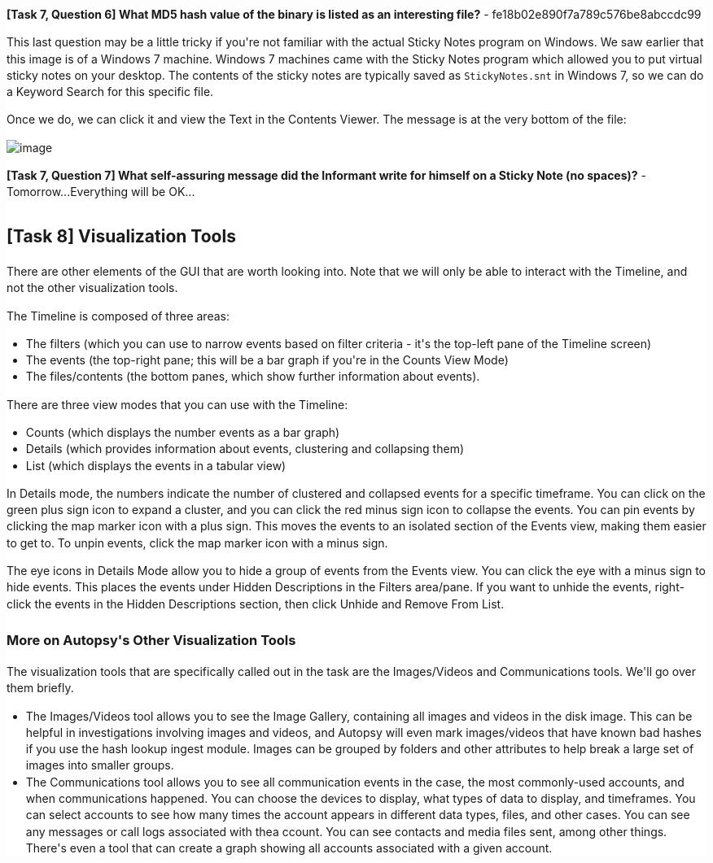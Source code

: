 **[Task 7, Question 6] What MD5 hash value of the binary is listed as an interesting file?** - fe18b02e890f7a789c576be8abccdc99

This last question may be a little tricky if you're not familiar with the actual Sticky Notes program on Windows. We saw earlier that this image is of a Windows 7 machine. Windows 7 machines came with the Sticky Notes program which allowed you to put virtual sticky notes on your desktop. The contents of the sticky notes are typically saved as `StickyNotes.snt` in Windows 7, so we can do a Keyword Search for this specific file.

Once we do, we can click it and view the Text in the Contents Viewer. The message is at the very bottom of the file:

![image](https://github.com/user-attachments/assets/9cf63ee4-11c7-44d3-bdb5-9b1e62c7742f)

**[Task 7, Question 7] What self-assuring message did the Informant write for himself on a Sticky Note (no spaces)?** - Tomorrow...Everything will be OK...

## [Task 8] Visualization Tools

There are other elements of the GUI that are worth looking into. Note that we will only be able to interact with the Timeline, and not the other visualization tools.

The Timeline is composed of three areas:
- The filters (which you can use to narrow events based on filter criteria - it's the top-left pane of the Timeline screen)
- The events (the top-right pane; this will be a bar graph if you're in the Counts View Mode)
- The files/contents (the bottom panes, which show further information about events).

There are three view modes that you can use with the Timeline:
- Counts (which displays the number events as a bar graph)
- Details (which provides information about events, clustering and collapsing them)
- List (which displays the events in a tabular view)

In Details mode, the numbers indicate the number of clustered and collapsed events for a specific timeframe. You can click on the green plus sign icon to expand a cluster, and you can click the red minus sign icon to collapse the events. You can pin events by clicking the map marker icon with a plus sign. This moves the events to an isolated section of the Events view, making them easier to get to. To unpin events, click the map marker icon with a minus sign.

The eye icons in Details Mode allow you to hide a group of events from the Events view. You can click the eye with a minus sign to hide events. This places the events under Hidden Descriptions in the Filters area/pane. If you want to unhide the events, right-click the events in the Hidden Descriptions section, then click Unhide and Remove From List.

### More on Autopsy's Other Visualization Tools

The visualization tools that are specifically called out in the task are the Images/Videos and Communications tools. We'll go over them briefly.
- The Images/Videos tool allows you to see the Image Gallery, containing all images and videos in the disk image. This can be helpful in investigations involving images and videos, and Autopsy will even mark images/videos that have known bad hashes if you use the hash lookup ingest module. Images can be grouped by folders and other attributes to help break a large set of images into smaller groups.
- The Communications tool allows you to see all communication events in the case, the most commonly-used accounts, and when communications happened. You can choose the devices to display, what types of data to display, and timeframes. You can select accounts to see how many times the account appears in different data types, files, and other cases. You can see any messages or call logs associated with thea ccount. You can see contacts and media files sent, among other things. There's even a tool that can create a graph showing all accounts associated with a given account.
